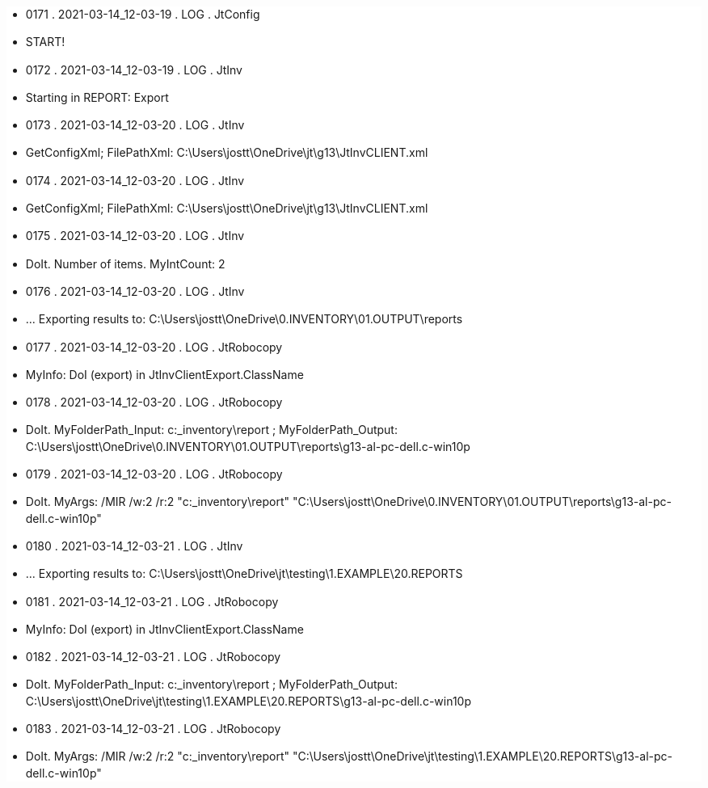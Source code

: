  
 
* 0171  .  2021-03-14_12-03-19  .  LOG  .  JtConfig
* START!
 
 
 
* 0172  .  2021-03-14_12-03-19  .  LOG  .  JtInv
* Starting in REPORT: Export
 
 
 
* 0173  .  2021-03-14_12-03-20  .  LOG  .  JtInv
* GetConfigXml; FilePathXml: C:\Users\jostt\OneDrive\jt\g13\JtInvCLIENT.xml
 
 
 
* 0174  .  2021-03-14_12-03-20  .  LOG  .  JtInv
* GetConfigXml; FilePathXml: C:\Users\jostt\OneDrive\jt\g13\JtInvCLIENT.xml
 
 
 
* 0175  .  2021-03-14_12-03-20  .  LOG  .  JtInv
* DoIt. Number of items. MyIntCount: 2
 
 
 
* 0176  .  2021-03-14_12-03-20  .  LOG  .  JtInv
* ... Exporting results to: C:\Users\jostt\OneDrive\0.INVENTORY\01.OUTPUT\reports
 
 
 
* 0177  .  2021-03-14_12-03-20  .  LOG  .  JtRobocopy
* MyInfo: DoI (export) in JtInvClientExport.ClassName
 
 
 
* 0178  .  2021-03-14_12-03-20  .  LOG  .  JtRobocopy
* DoIt. MyFolderPath_Input: c:\_inventory\report ; MyFolderPath_Output: C:\Users\jostt\OneDrive\0.INVENTORY\01.OUTPUT\reports\g13-al-pc-dell.c-win10p
 
 
 
* 0179  .  2021-03-14_12-03-20  .  LOG  .  JtRobocopy
* DoIt. MyArgs:  /MIR  /w:2   /r:2  "c:\_inventory\report" "C:\Users\jostt\OneDrive\0.INVENTORY\01.OUTPUT\reports\g13-al-pc-dell.c-win10p"
 
 
 
* 0180  .  2021-03-14_12-03-21  .  LOG  .  JtInv
* ... Exporting results to: C:\Users\jostt\OneDrive\jt\testing\1.EXAMPLE\20.REPORTS
 
 
 
* 0181  .  2021-03-14_12-03-21  .  LOG  .  JtRobocopy
* MyInfo: DoI (export) in JtInvClientExport.ClassName
 
 
 
* 0182  .  2021-03-14_12-03-21  .  LOG  .  JtRobocopy
* DoIt. MyFolderPath_Input: c:\_inventory\report ; MyFolderPath_Output: C:\Users\jostt\OneDrive\jt\testing\1.EXAMPLE\20.REPORTS\g13-al-pc-dell.c-win10p
 
 
 
* 0183  .  2021-03-14_12-03-21  .  LOG  .  JtRobocopy
* DoIt. MyArgs:  /MIR  /w:2   /r:2  "c:\_inventory\report" "C:\Users\jostt\OneDrive\jt\testing\1.EXAMPLE\20.REPORTS\g13-al-pc-dell.c-win10p"
 
 
 
